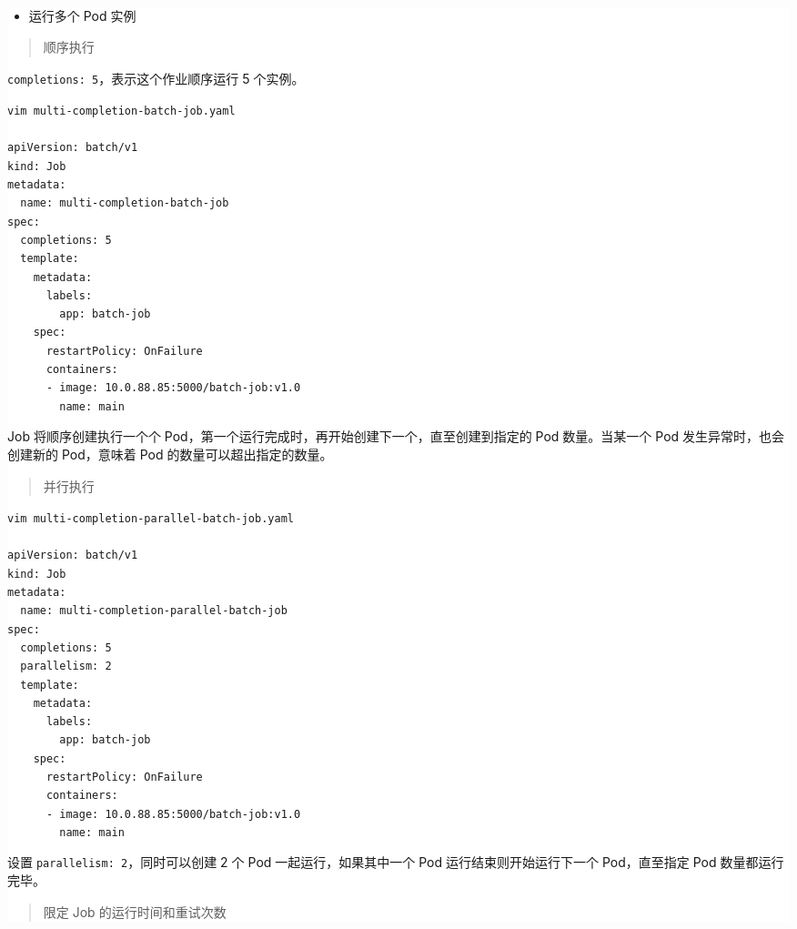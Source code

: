 - 运行多个 Pod 实例 

> 顺序执行

`completions: 5`，表示这个作业顺序运行 5 个实例。

```
vim multi-completion-batch-job.yaml

apiVersion: batch/v1
kind: Job
metadata:
  name: multi-completion-batch-job
spec:
  completions: 5
  template:
    metadata:
      labels:
        app: batch-job
    spec:
      restartPolicy: OnFailure
      containers:
      - image: 10.0.88.85:5000/batch-job:v1.0
        name: main
```

Job 将顺序创建执行一个个 Pod，第一个运行完成时，再开始创建下一个，直至创建到指定的 Pod 数量。当某一个 Pod 发生异常时，也会创建新的 Pod，意味着 Pod 的数量可以超出指定的数量。

>并行执行

```
vim multi-completion-parallel-batch-job.yaml

apiVersion: batch/v1
kind: Job
metadata:
  name: multi-completion-parallel-batch-job
spec:
  completions: 5
  parallelism: 2
  template:
    metadata:
      labels:
        app: batch-job
    spec:
      restartPolicy: OnFailure
      containers:
      - image: 10.0.88.85:5000/batch-job:v1.0
        name: main
```

设置 `parallelism: 2`，同时可以创建 2 个 Pod 一起运行，如果其中一个 Pod 运行结束则开始运行下一个 Pod，直至指定 Pod 数量都运行完毕。

> 限定 Job 的运行时间和重试次数
